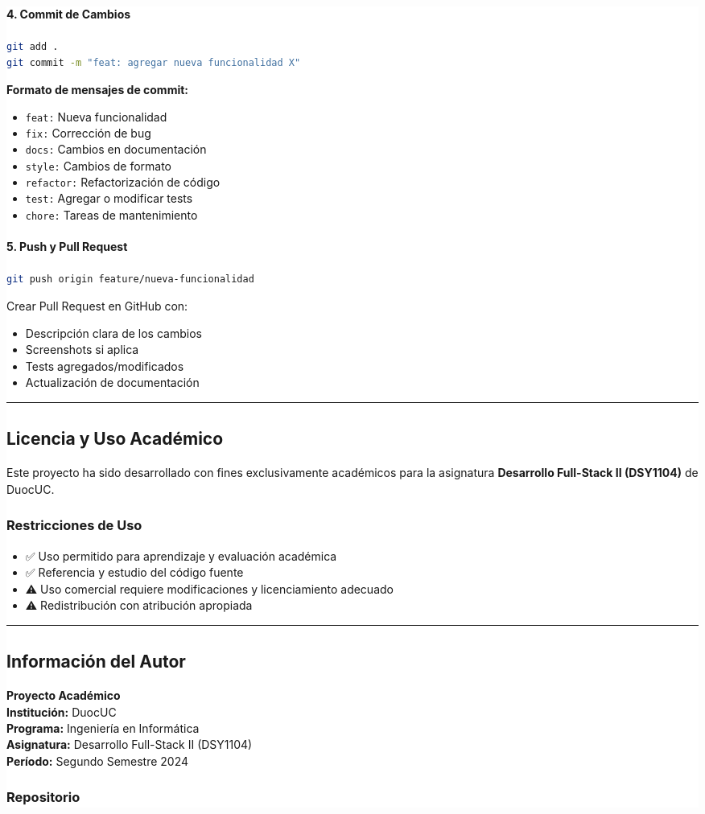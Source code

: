 #### 4. Commit de Cambios

```bash
git add .
git commit -m "feat: agregar nueva funcionalidad X"
```

**Formato de mensajes de commit:**
- `feat:` Nueva funcionalidad
- `fix:` Corrección de bug
- `docs:` Cambios en documentación
- `style:` Cambios de formato
- `refactor:` Refactorización de código
- `test:` Agregar o modificar tests
- `chore:` Tareas de mantenimiento

#### 5. Push y Pull Request

```bash
git push origin feature/nueva-funcionalidad
```

Crear Pull Request en GitHub con:
- Descripción clara de los cambios
- Screenshots si aplica
- Tests agregados/modificados
- Actualización de documentación

---

## Licencia y Uso Académico

Este proyecto ha sido desarrollado con fines exclusivamente académicos para la asignatura **Desarrollo Full-Stack II (DSY1104)** de DuocUC.

### Restricciones de Uso

- ✅ Uso permitido para aprendizaje y evaluación académica
- ✅ Referencia y estudio del código fuente
- ⚠️ Uso comercial requiere modificaciones y licenciamiento adecuado
- ⚠️ Redistribución con atribución apropiada

---

## Información del Autor

**Proyecto Académico**  
**Institución:** DuocUC  
**Programa:** Ingeniería en Informática  
**Asignatura:** Desarrollo Full-Stack II (DSY1104)  
**Período:** Segundo Semestre 2024  

### Repositorio

